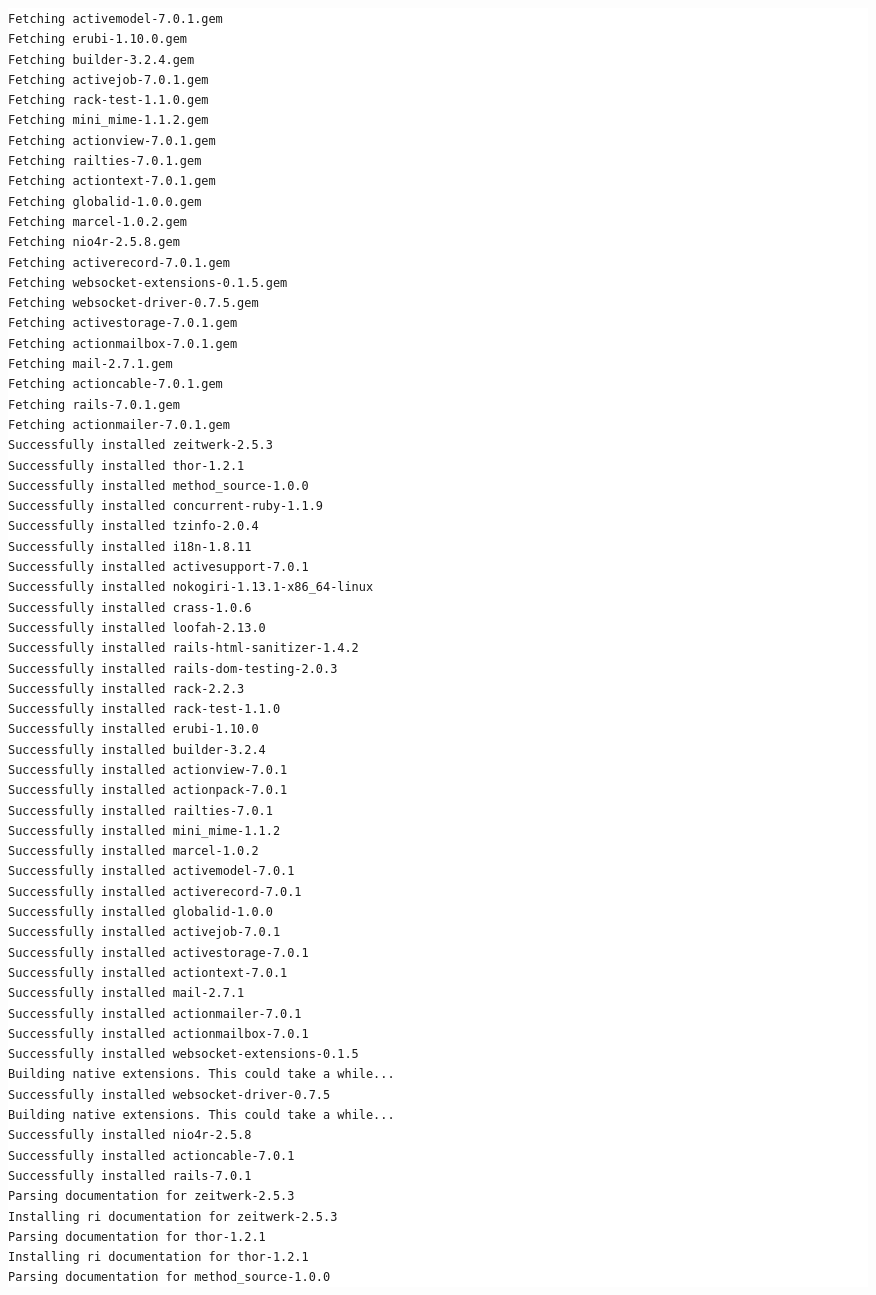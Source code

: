 ```bash
Fetching activemodel-7.0.1.gem
Fetching erubi-1.10.0.gem
Fetching builder-3.2.4.gem
Fetching activejob-7.0.1.gem
Fetching rack-test-1.1.0.gem
Fetching mini_mime-1.1.2.gem
Fetching actionview-7.0.1.gem
Fetching railties-7.0.1.gem
Fetching actiontext-7.0.1.gem
Fetching globalid-1.0.0.gem
Fetching marcel-1.0.2.gem
Fetching nio4r-2.5.8.gem
Fetching activerecord-7.0.1.gem
Fetching websocket-extensions-0.1.5.gem
Fetching websocket-driver-0.7.5.gem
Fetching activestorage-7.0.1.gem
Fetching actionmailbox-7.0.1.gem
Fetching mail-2.7.1.gem
Fetching actioncable-7.0.1.gem
Fetching rails-7.0.1.gem
Fetching actionmailer-7.0.1.gem
Successfully installed zeitwerk-2.5.3
Successfully installed thor-1.2.1
Successfully installed method_source-1.0.0
Successfully installed concurrent-ruby-1.1.9
Successfully installed tzinfo-2.0.4
Successfully installed i18n-1.8.11
Successfully installed activesupport-7.0.1
Successfully installed nokogiri-1.13.1-x86_64-linux
Successfully installed crass-1.0.6
Successfully installed loofah-2.13.0
Successfully installed rails-html-sanitizer-1.4.2
Successfully installed rails-dom-testing-2.0.3
Successfully installed rack-2.2.3
Successfully installed rack-test-1.1.0
Successfully installed erubi-1.10.0
Successfully installed builder-3.2.4
Successfully installed actionview-7.0.1
Successfully installed actionpack-7.0.1
Successfully installed railties-7.0.1
Successfully installed mini_mime-1.1.2
Successfully installed marcel-1.0.2
Successfully installed activemodel-7.0.1
Successfully installed activerecord-7.0.1
Successfully installed globalid-1.0.0
Successfully installed activejob-7.0.1
Successfully installed activestorage-7.0.1
Successfully installed actiontext-7.0.1
Successfully installed mail-2.7.1
Successfully installed actionmailer-7.0.1
Successfully installed actionmailbox-7.0.1
Successfully installed websocket-extensions-0.1.5
Building native extensions. This could take a while...
Successfully installed websocket-driver-0.7.5
Building native extensions. This could take a while...
Successfully installed nio4r-2.5.8
Successfully installed actioncable-7.0.1
Successfully installed rails-7.0.1
Parsing documentation for zeitwerk-2.5.3
Installing ri documentation for zeitwerk-2.5.3
Parsing documentation for thor-1.2.1
Installing ri documentation for thor-1.2.1
Parsing documentation for method_source-1.0.0
```